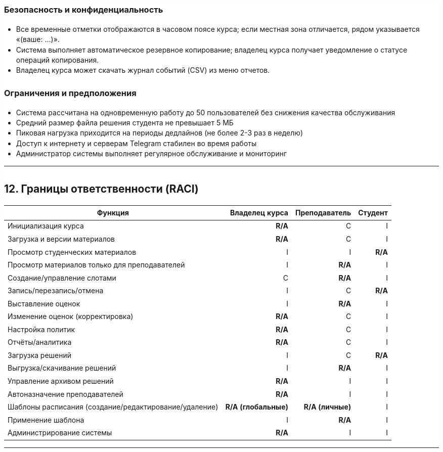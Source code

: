 ### Безопасность и конфиденциальность
- Все временные отметки отображаются в часовом поясе курса; если местная зона отличается, рядом указывается «(ваше: …)».
- Система выполняет автоматическое резервное копирование; владелец курса получает уведомление о статусе операций копирования.
- Владелец курса может скачать журнал событий (CSV) из меню отчетов.

### Ограничения и предположения
- Система рассчитана на одновременную работу до 50 пользователей без снижения качества обслуживания
- Средний размер файла решения студента не превышает 5 МБ
- Пиковая нагрузка приходится на периоды дедлайнов (не более 2-3 раз в неделю)
- Доступ к интернету и серверам Telegram стабилен во время работы
- Администратор системы выполняет регулярное обслуживание и мониторинг

---

## 12. Границы ответственности (RACI)
| Функция | Владелец курса | Преподаватель | Студент |
|---|---:|---:|---:|
| Инициализация курса | **R/A** | C | I |
| Загрузка и версии материалов | **R/A** | C | I |
| Просмотр студенческих материалов | I | I | **R/A** |
| Просмотр материалов только для преподавателей | I | **R/A** | I |
| Создание/управление слотами | C | **R/A** | I |
| Запись/перезапись/отмена | I | C | **R/A** |
| Выставление оценок | I | **R/A** | I |
| Изменение оценок (корректировка) | **R/A** | C | I |
| Настройка политик | **R/A** | C | I |
| Отчёты/аналитика | **R/A** | C | I |
| Загрузка решений | I | C | **R/A** |
| Выгрузка/скачивание решений | I | **R/A** | I |
| Управление архивом решений | **R/A** | I | I |
| Автоназначение преподавателей | **R/A** | I | I |
| Шаблоны расписания (создание/редактирование/удаление) | **R/A (глобальные)** | **R/A (личные)** | I |
| Применение шаблона | I | **R/A** | I |
| Администрирование системы | **R/A** | I | I |

---
